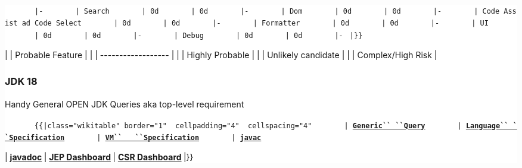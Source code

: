 `       |-`
`       | Search`
`       | 0d`
`       | 0d`
`       |-`
`       | Dom`
`       | 0d`
`       | 0d`
`       |-`
`       | Code Assist ad Code Select`
`       | 0d`
`       | 0d`
`       |-`
`       | Formatter`
`       | 0d`
`       | 0d`
`       |-`
`       | UI`
`       | 0d`
`       | 0d`
`       |-`
`       | Debug`
`       | 0d`
`       | 0d`
`       |-`
` |}}`

</div>

|  | Probable Feature   |
|  | ------------------ |
|  | Highly Probable    |
|  | Unlikely candidate |
|  | Complex/High Risk  |

### JDK 18

Handy General OPEN JDK Queries aka top-level requirement

<div>

`       {{|class="wikitable" border="1"  cellpadding="4"  cellspacing="4"`
`       | `<b>[`Generic``
 ``Query`](https://tinyurl.com/3khyf37r)</b>
`       | `<b>[`Language``
 ``Specification`](https://bit.ly/3zJfs8K)</b>
`       | `<b>[`VM``   ``Specification`](https://bit.ly/2ZBAJon)</b>
`       | `<b>[`javac`](https://bit.ly/3ug1F8q)</b>` `

| <b>[javadoc](https://bit.ly/3kJG31a) </b> | <b>[JEP
Dashboard](https://bugs.openjdk.java.net/secure/Dashboard.jspa?selectPageId=20303)
</b> | <b>[CSR
Dashboard](https://bugs.openjdk.java.net/secure/Dashboard.jspa?selectPageId=20304)
</b> |}}
